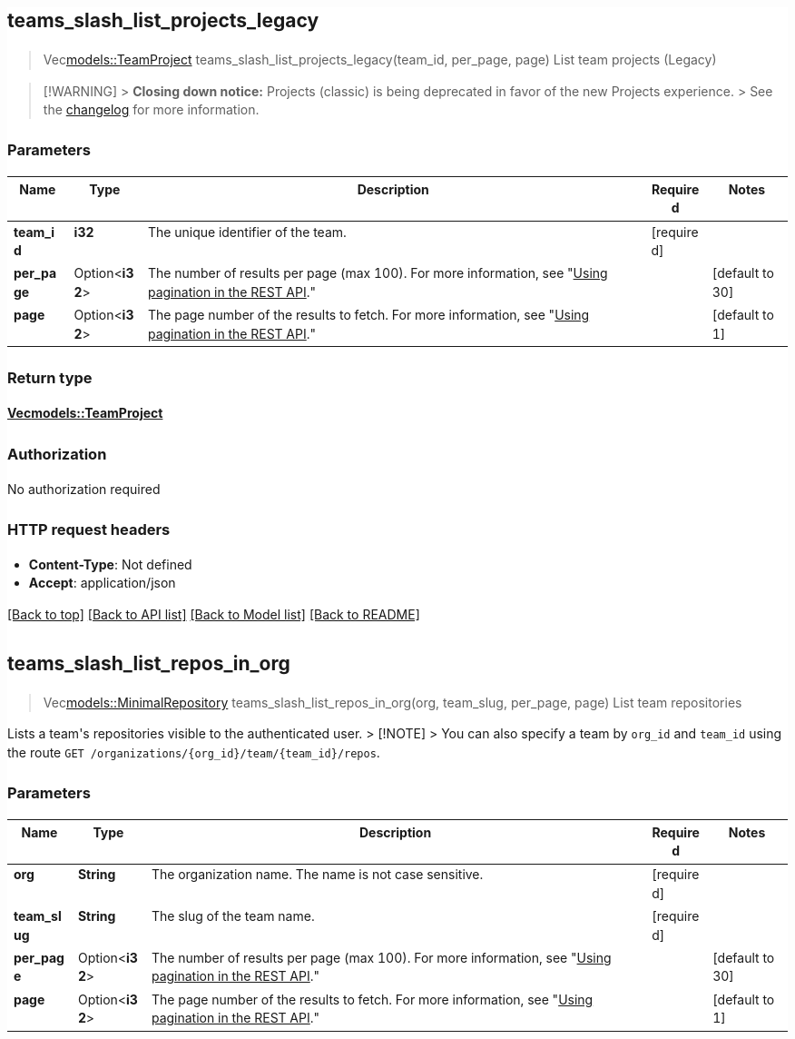 
## teams_slash_list_projects_legacy

> Vec<models::TeamProject> teams_slash_list_projects_legacy(team_id, per_page, page)
List team projects (Legacy)

> [!WARNING] > **Closing down notice:** Projects (classic) is being deprecated in favor of the new Projects experience. > See the [changelog](https://github.blog/changelog/2024-05-23-sunset-notice-projects-classic/) for more information.

### Parameters


Name | Type | Description  | Required | Notes
------------- | ------------- | ------------- | ------------- | -------------
**team_id** | **i32** | The unique identifier of the team. | [required] |
**per_page** | Option<**i32**> | The number of results per page (max 100). For more information, see \"[Using pagination in the REST API](https://docs.github.com/rest/using-the-rest-api/using-pagination-in-the-rest-api).\" |  |[default to 30]
**page** | Option<**i32**> | The page number of the results to fetch. For more information, see \"[Using pagination in the REST API](https://docs.github.com/rest/using-the-rest-api/using-pagination-in-the-rest-api).\" |  |[default to 1]

### Return type

[**Vec<models::TeamProject>**](team-project.md)

### Authorization

No authorization required

### HTTP request headers

- **Content-Type**: Not defined
- **Accept**: application/json

[[Back to top]](#) [[Back to API list]](../README.md#documentation-for-api-endpoints) [[Back to Model list]](../README.md#documentation-for-models) [[Back to README]](../README.md)


## teams_slash_list_repos_in_org

> Vec<models::MinimalRepository> teams_slash_list_repos_in_org(org, team_slug, per_page, page)
List team repositories

Lists a team's repositories visible to the authenticated user.  > [!NOTE] > You can also specify a team by `org_id` and `team_id` using the route `GET /organizations/{org_id}/team/{team_id}/repos`.

### Parameters


Name | Type | Description  | Required | Notes
------------- | ------------- | ------------- | ------------- | -------------
**org** | **String** | The organization name. The name is not case sensitive. | [required] |
**team_slug** | **String** | The slug of the team name. | [required] |
**per_page** | Option<**i32**> | The number of results per page (max 100). For more information, see \"[Using pagination in the REST API](https://docs.github.com/rest/using-the-rest-api/using-pagination-in-the-rest-api).\" |  |[default to 30]
**page** | Option<**i32**> | The page number of the results to fetch. For more information, see \"[Using pagination in the REST API](https://docs.github.com/rest/using-the-rest-api/using-pagination-in-the-rest-api).\" |  |[default to 1]
